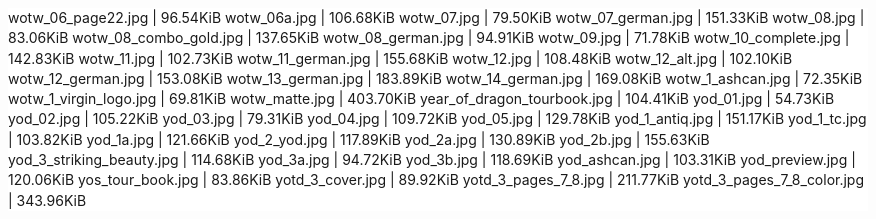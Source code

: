 wotw\_06\_page22.jpg | 96.54KiB
wotw\_06a.jpg | 106.68KiB
wotw\_07.jpg | 79.50KiB
wotw\_07\_german.jpg | 151.33KiB
wotw\_08.jpg | 83.06KiB
wotw\_08\_combo\_gold.jpg | 137.65KiB
wotw\_08\_german.jpg | 94.91KiB
wotw\_09.jpg | 71.78KiB
wotw\_10\_complete.jpg | 142.83KiB
wotw\_11.jpg | 102.73KiB
wotw\_11\_german.jpg | 155.68KiB
wotw\_12.jpg | 108.48KiB
wotw\_12\_alt.jpg | 102.10KiB
wotw\_12\_german.jpg | 153.08KiB
wotw\_13\_german.jpg | 183.89KiB
wotw\_14\_german.jpg | 169.08KiB
wotw\_1\_ashcan.jpg | 72.35KiB
wotw\_1\_virgin\_logo.jpg | 69.81KiB
wotw\_matte.jpg | 403.70KiB
year\_of\_dragon\_tourbook.jpg | 104.41KiB
yod\_01.jpg | 54.73KiB
yod\_02.jpg | 105.22KiB
yod\_03.jpg | 79.31KiB
yod\_04.jpg | 109.72KiB
yod\_05.jpg | 129.78KiB
yod\_1\_antiq.jpg | 151.17KiB
yod\_1\_tc.jpg | 103.82KiB
yod\_1a.jpg | 121.66KiB
yod\_2\_yod.jpg | 117.89KiB
yod\_2a.jpg | 130.89KiB
yod\_2b.jpg | 155.63KiB
yod\_3\_striking\_beauty.jpg | 114.68KiB
yod\_3a.jpg | 94.72KiB
yod\_3b.jpg | 118.69KiB
yod\_ashcan.jpg | 103.31KiB
yod\_preview.jpg | 120.06KiB
yos\_tour\_book.jpg | 83.86KiB
yotd\_3\_cover.jpg | 89.92KiB
yotd\_3\_pages\_7\_8.jpg | 211.77KiB
yotd\_3\_pages\_7\_8\_color.jpg | 343.96KiB